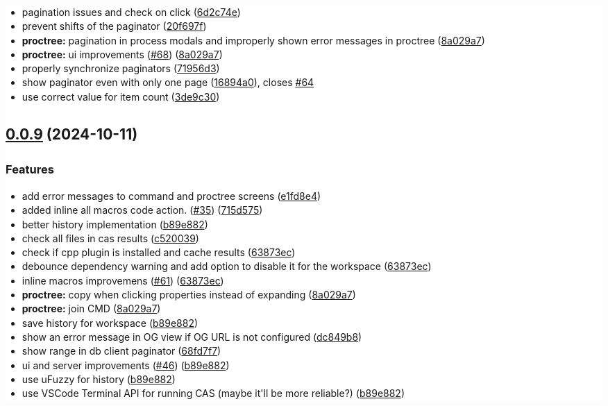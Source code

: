 * pagination issues and check on click ([6d2c74e](https://github.sec.samsung.net/CO7-SRPOL-Mobile-Security/cas-vscode-extension/commit/6d2c74e577d1bb39309f46d2cb3fa0750621b269))
* prevent shifts of the paginator ([20f697f](https://github.sec.samsung.net/CO7-SRPOL-Mobile-Security/cas-vscode-extension/commit/20f697f614532a21323a1425a04cde2c9e0ee396))
* **proctree:** pagination in process modals and improperly shown error messages in proctree ([8a029a7](https://github.sec.samsung.net/CO7-SRPOL-Mobile-Security/cas-vscode-extension/commit/8a029a734302f71c846e4ea73a3de9cb4a6f29fd))
* **proctree:** ui improvements ([#68](https://github.sec.samsung.net/CO7-SRPOL-Mobile-Security/cas-vscode-extension/issues/68)) ([8a029a7](https://github.sec.samsung.net/CO7-SRPOL-Mobile-Security/cas-vscode-extension/commit/8a029a734302f71c846e4ea73a3de9cb4a6f29fd))
* properly synchronize paginators ([71956d3](https://github.sec.samsung.net/CO7-SRPOL-Mobile-Security/cas-vscode-extension/commit/71956d37dc28d212f9815792cfd1e3920a1cdde6))
* show paginator even with only one page ([16894a0](https://github.sec.samsung.net/CO7-SRPOL-Mobile-Security/cas-vscode-extension/commit/16894a0ba87325d656c5d95ae29dd921a625ea65)), closes [#64](https://github.sec.samsung.net/CO7-SRPOL-Mobile-Security/cas-vscode-extension/issues/64)
* use correct value for item count ([3de9c30](https://github.sec.samsung.net/CO7-SRPOL-Mobile-Security/cas-vscode-extension/commit/3de9c305fe3f89ed475184b43087c84267aa0681))

## [0.0.9](https://github.sec.samsung.net/CO7-SRPOL-Mobile-Security/cas-vscode-extension/compare/webview-v0.0.8...webview-v0.0.9) (2024-10-11)


### Features

* add error messages to command and proctree screens ([e1fd8e4](https://github.sec.samsung.net/CO7-SRPOL-Mobile-Security/cas-vscode-extension/commit/e1fd8e485769fba4d20c477289a6d0edc86ce5cd))
* added inline all macros code action. ([#35](https://github.sec.samsung.net/CO7-SRPOL-Mobile-Security/cas-vscode-extension/issues/35)) ([715d575](https://github.sec.samsung.net/CO7-SRPOL-Mobile-Security/cas-vscode-extension/commit/715d575c72bdf970412babe29edc4d8867ae7810))
* better history implementation ([b89e882](https://github.sec.samsung.net/CO7-SRPOL-Mobile-Security/cas-vscode-extension/commit/b89e882aae53f622659cc0520ed87a29f3225410))
* check all files in cas results ([c520039](https://github.sec.samsung.net/CO7-SRPOL-Mobile-Security/cas-vscode-extension/commit/c5200397816baf344c13db609b21638b66ed6118))
* check if cpp plugin is installed and cache results ([63873ec](https://github.sec.samsung.net/CO7-SRPOL-Mobile-Security/cas-vscode-extension/commit/63873ece3d71fb9ab01b7a27063c51fb94952d7f))
* debounce dependency warning and add option to disable it for the workspace ([63873ec](https://github.sec.samsung.net/CO7-SRPOL-Mobile-Security/cas-vscode-extension/commit/63873ece3d71fb9ab01b7a27063c51fb94952d7f))
* inline macros improvemens ([#61](https://github.sec.samsung.net/CO7-SRPOL-Mobile-Security/cas-vscode-extension/issues/61)) ([63873ec](https://github.sec.samsung.net/CO7-SRPOL-Mobile-Security/cas-vscode-extension/commit/63873ece3d71fb9ab01b7a27063c51fb94952d7f))
* **proctree:** copy when clicking properties instead of expanding ([8a029a7](https://github.sec.samsung.net/CO7-SRPOL-Mobile-Security/cas-vscode-extension/commit/8a029a734302f71c846e4ea73a3de9cb4a6f29fd))
* **proctree:** join CMD ([8a029a7](https://github.sec.samsung.net/CO7-SRPOL-Mobile-Security/cas-vscode-extension/commit/8a029a734302f71c846e4ea73a3de9cb4a6f29fd))
* save history for workspace ([b89e882](https://github.sec.samsung.net/CO7-SRPOL-Mobile-Security/cas-vscode-extension/commit/b89e882aae53f622659cc0520ed87a29f3225410))
* show an error message in OG view if OG URL is not configured ([dc849b8](https://github.sec.samsung.net/CO7-SRPOL-Mobile-Security/cas-vscode-extension/commit/dc849b87e6f1a1334ba6a5e125b39f9417c70b87))
* show range in db client paginator ([68fd7f7](https://github.sec.samsung.net/CO7-SRPOL-Mobile-Security/cas-vscode-extension/commit/68fd7f7699d985a51bcdcb2b5a6825bb56f0ef9b))
* ui and server improvements ([#46](https://github.sec.samsung.net/CO7-SRPOL-Mobile-Security/cas-vscode-extension/issues/46)) ([b89e882](https://github.sec.samsung.net/CO7-SRPOL-Mobile-Security/cas-vscode-extension/commit/b89e882aae53f622659cc0520ed87a29f3225410))
* use uFuzzy for history ([b89e882](https://github.sec.samsung.net/CO7-SRPOL-Mobile-Security/cas-vscode-extension/commit/b89e882aae53f622659cc0520ed87a29f3225410))
* use VSCode Terminal API for running CAS (maybe it'll be more reliable?) ([b89e882](https://github.sec.samsung.net/CO7-SRPOL-Mobile-Security/cas-vscode-extension/commit/b89e882aae53f622659cc0520ed87a29f3225410))

